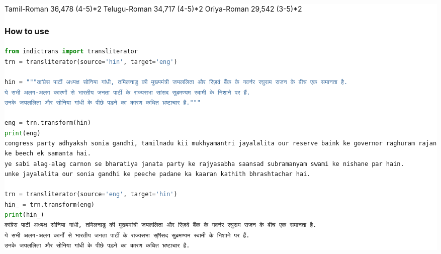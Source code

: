 <tr>
<td>Tamil-Roman</td> <td>36,478</td> <td>(4-5)*2</td> 
</tr>
<tr>
<td>Telugu-Roman</td> <td>34,717</td> <td>(4-5)*2</td> 
</tr>
<tr>
<td>Oriya-Roman</td> <td>29,542</td> <td>(3-5)*2</td> 
</tr>
</table>
</center>
</p>

### How to use

```python
from indictrans import transliterator
trn = transliterator(source='hin', target='eng')

hin = """कांग्रेस पार्टी अध्यक्ष सोनिया गांधी, तमिलनाडु की मुख्यमंत्री जयललिता और रिज़र्व बैंक के गवर्नर रघुराम राजन के बीच एक समानता है.
ये सभी अलग-अलग कारणों से भारतीय जनता पार्टी के राज्यसभा सांसद सुब्रमण्यम स्वामी के निशाने पर हैं.
उनके जयललिता और सोनिया गांधी के पीछे पड़ने का कारण कथित भ्रष्टाचार है."""

eng = trn.transform(hin)
print(eng)
congress party adhyaksh sonia gandhi, tamilnadu kii mukhyamantri jayalalita our reserve baink ke governor raghuram rajan ke beech ek samanta hai.
ye sabi alag-alag carnon se bharatiya janata party ke rajyasabha saansad subramanyam swami ke nishane par hain.
unke jayalalita our sonia gandhi ke peeche padane ka kaaran kathith bhrashtachar hai.

trn = transliterator(source='eng', target='hin')
hin_ = trn.transform(eng)
print(hin_)
कांग्रेस पार्टी अध्यक्ष सोनिया गांधी, तमिलनाडु की मुख्यमांत्री जयललिता और रिज़र्व बैंक के गवर्नर रघुराम राजन के बीच एक समानता है.
ये सभी अलग-अलग कार्नों से भारतीय जनता पार्टी के राज्यसभा स्Mसद सुब्रमण्यम स्वामी के निशाने पर हैं.
उनके जयललिता और सोनिया गांधी के पीछे पड़ने का कारण कथित भ्रष्टाचार है.
```
